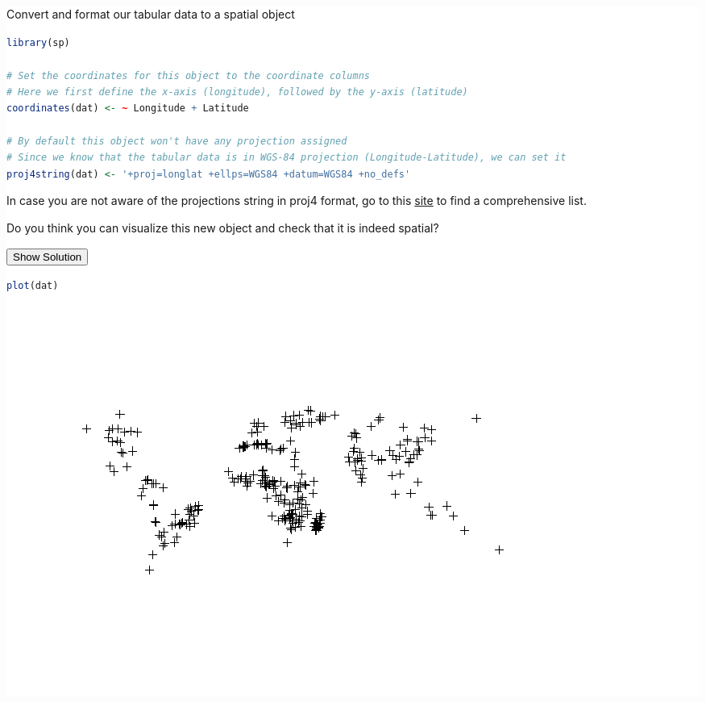 Convert and format our tabular data to a spatial object


```r
library(sp)

# Set the coordinates for this object to the coordinate columns
# Here we first define the x-axis (longitude), followed by the y-axis (latitude)
coordinates(dat) <- ~ Longitude + Latitude

# By default this object won't have any projection assigned
# Since we know that the tabular data is in WGS-84 projection (Longitude-Latitude), we can set it
proj4string(dat) <- '+proj=longlat +ellps=WGS84 +datum=WGS84 +no_defs'
```

In case you are not aware of the projections string in proj4 format, go to this [site](https://spatialreference.org/) to find a comprehensive list.

<div class="well">
Do you think you can visualize this new object and check that it is indeed spatial?


<button data-toggle="collapse" class="btn btn-primary btn-sm round" data-target="#demo1">Show Solution</button>
<div id="demo1" class="collapse">

```r
plot(dat)
```

![](01_vector_files/figure-html/unnamed-chunk-4-1.png)
